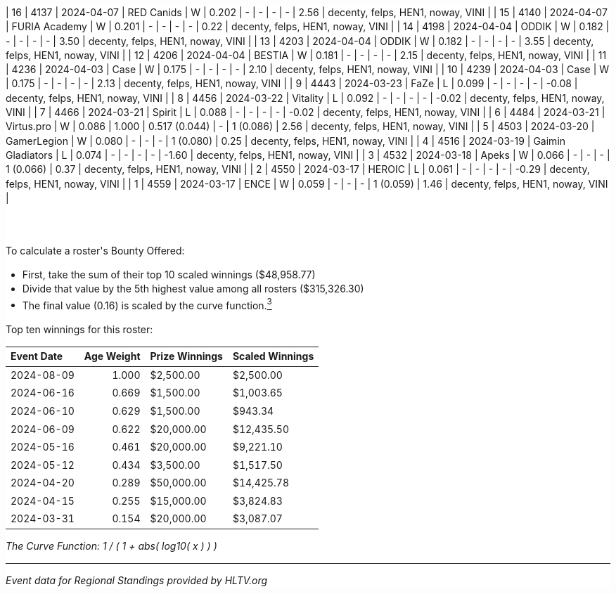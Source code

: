 |           16 |     4137 | 2024-04-07 | RED Canids        | W   | 0.202      | -            | -                | -                | -         |     2.56 | decenty, felps, HEN1, noway, VINI |
|           15 |     4140 | 2024-04-07 | FURIA Academy     | W   | 0.201      | -            | -                | -                | -         |     0.22 | decenty, felps, HEN1, noway, VINI |
|           14 |     4198 | 2024-04-04 | ODDIK             | W   | 0.182      | -            | -                | -                | -         |     3.50 | decenty, felps, HEN1, noway, VINI |
|           13 |     4203 | 2024-04-04 | ODDIK             | W   | 0.182      | -            | -                | -                | -         |     3.55 | decenty, felps, HEN1, noway, VINI |
|           12 |     4206 | 2024-04-04 | BESTIA            | W   | 0.181      | -            | -                | -                | -         |     2.15 | decenty, felps, HEN1, noway, VINI |
|           11 |     4236 | 2024-04-03 | Case              | W   | 0.175      | -            | -                | -                | -         |     2.10 | decenty, felps, HEN1, noway, VINI |
|           10 |     4239 | 2024-04-03 | Case              | W   | 0.175      | -            | -                | -                | -         |     2.13 | decenty, felps, HEN1, noway, VINI |
|            9 |     4443 | 2024-03-23 | FaZe              | L   | 0.099      | -            | -                | -                | -         |    -0.08 | decenty, felps, HEN1, noway, VINI |
|            8 |     4456 | 2024-03-22 | Vitality          | L   | 0.092      | -            | -                | -                | -         |    -0.02 | decenty, felps, HEN1, noway, VINI |
|            7 |     4466 | 2024-03-21 | Spirit            | L   | 0.088      | -            | -                | -                | -         |    -0.02 | decenty, felps, HEN1, noway, VINI |
|            6 |     4484 | 2024-03-21 | Virtus.pro        | W   | 0.086      | 1.000        | 0.517 (0.044)    | -                | 1 (0.086) |     2.56 | decenty, felps, HEN1, noway, VINI |
|            5 |     4503 | 2024-03-20 | GamerLegion       | W   | 0.080      | -            | -                | -                | 1 (0.080) |     0.25 | decenty, felps, HEN1, noway, VINI |
|            4 |     4516 | 2024-03-19 | Gaimin Gladiators | L   | 0.074      | -            | -                | -                | -         |    -1.60 | decenty, felps, HEN1, noway, VINI |
|            3 |     4532 | 2024-03-18 | Apeks             | W   | 0.066      | -            | -                | -                | 1 (0.066) |     0.37 | decenty, felps, HEN1, noway, VINI |
|            2 |     4550 | 2024-03-17 | HEROIC            | L   | 0.061      | -            | -                | -                | -         |    -0.29 | decenty, felps, HEN1, noway, VINI |
|            1 |     4559 | 2024-03-17 | ENCE              | W   | 0.059      | -            | -                | -                | 1 (0.059) |     1.46 | decenty, felps, HEN1, noway, VINI |

<br />
<span id="table2"></span><br />
To calculate a roster's Bounty Offered:<br />

- First, take the sum of their top 10 scaled winnings ($48,958.77)
- Divide that value by the 5th highest value among all rosters ($315,326.30)
- The final value (0.16) is scaled by the curve function.[<sup>3</sup>](#curveFunction)

Top ten winnings for this roster:<br />

| Event Date | Age Weight | Prize Winnings | Scaled Winnings |
| :- | -: | :- | :- |
| 2024-08-09 |      1.000 | $2,500.00      | $2,500.00       |
| 2024-06-16 |      0.669 | $1,500.00      | $1,003.65       |
| 2024-06-10 |      0.629 | $1,500.00      | $943.34         |
| 2024-06-09 |      0.622 | $20,000.00     | $12,435.50      |
| 2024-05-16 |      0.461 | $20,000.00     | $9,221.10       |
| 2024-05-12 |      0.434 | $3,500.00      | $1,517.50       |
| 2024-04-20 |      0.289 | $50,000.00     | $14,425.78      |
| 2024-04-15 |      0.255 | $15,000.00     | $3,824.83       |
| 2024-03-31 |      0.154 | $20,000.00     | $3,087.07       |


<span id="curveFunction"></span>_The Curve Function: 1 / ( 1 + abs( log10( x ) ) )_<br />

---
_Event data for Regional Standings provided by HLTV.org_<br />
